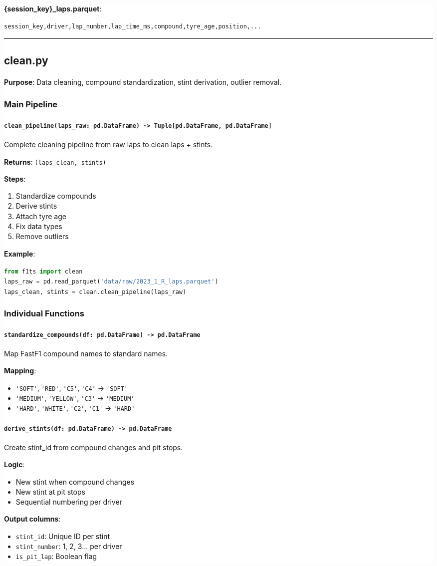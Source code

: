 **{session_key}_laps.parquet**:
```
session_key,driver,lap_number,lap_time_ms,compound,tyre_age,position,...
```

---

## clean.py

**Purpose**: Data cleaning, compound standardization, stint derivation, outlier removal.

### Main Pipeline

#### `clean_pipeline(laps_raw: pd.DataFrame) -> Tuple[pd.DataFrame, pd.DataFrame]`
Complete cleaning pipeline from raw laps to clean laps + stints.

**Returns**: `(laps_clean, stints)`

**Steps**:
1. Standardize compounds
2. Derive stints
3. Attach tyre age
4. Fix data types
5. Remove outliers

**Example**:
```python
from f1ts import clean
laps_raw = pd.read_parquet('data/raw/2023_1_R_laps.parquet')
laps_clean, stints = clean.clean_pipeline(laps_raw)
```

### Individual Functions

#### `standardize_compounds(df: pd.DataFrame) -> pd.DataFrame`
Map FastF1 compound names to standard names.

**Mapping**:
- `'SOFT'`, `'RED'`, `'C5'`, `'C4'` → `'SOFT'`
- `'MEDIUM'`, `'YELLOW'`, `'C3'` → `'MEDIUM'`
- `'HARD'`, `'WHITE'`, `'C2'`, `'C1'` → `'HARD'`

#### `derive_stints(df: pd.DataFrame) -> pd.DataFrame`
Create stint_id from compound changes and pit stops.

**Logic**:
- New stint when compound changes
- New stint at pit stops
- Sequential numbering per driver

**Output columns**:
- `stint_id`: Unique ID per stint
- `stint_number`: 1, 2, 3... per driver
- `is_pit_lap`: Boolean flag
